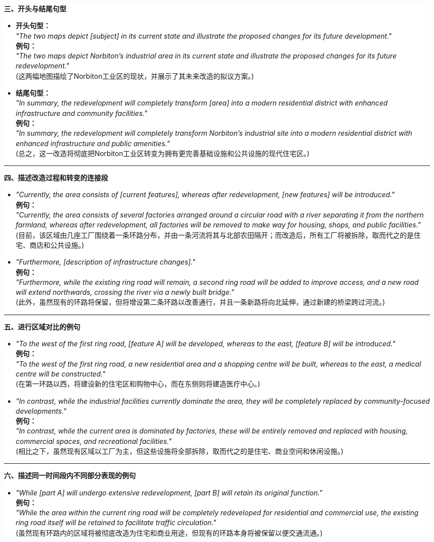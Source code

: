 
**三、开头与结尾句型**  
- **开头句型：**  
  *"The two maps depict [subject] in its current state and illustrate the proposed changes for its future development."*  
  **例句：**  
  *"The two maps depict Norbiton’s industrial area in its current state and illustrate the proposed changes for its future redevelopment."*  
  (这两幅地图描绘了Norbiton工业区的现状，并展示了其未来改造的拟议方案。)

- **结尾句型：**  
  *"In summary, the redevelopment will completely transform [area] into a modern residential district with enhanced infrastructure and community facilities."*  
  **例句：**  
  *"In summary, the redevelopment will completely transform Norbiton’s industrial site into a modern residential district with enhanced infrastructure and public amenities."*  
  (总之，这一改造将彻底把Norbiton工业区转变为拥有更完善基础设施和公共设施的现代住宅区。)

---

**四、描述改造过程和转变的连接段**  
- *"Currently, the area consists of [current features], whereas after redevelopment, [new features] will be introduced."*  
  **例句：**  
  *"Currently, the area consists of several factories arranged around a circular road with a river separating it from the northern farmland, whereas after redevelopment, all factories will be removed to make way for housing, shops, and public facilities."*  
  (目前，该区域由几座工厂围绕着一条环路分布，并由一条河流将其与北部农田隔开；而改造后，所有工厂将被拆除，取而代之的是住宅、商店和公共设施。)

- *"Furthermore, [description of infrastructure changes]."*  
  **例句：**  
  *"Furthermore, while the existing ring road will remain, a second ring road will be added to improve access, and a new road will extend northwards, crossing the river via a newly built bridge."*  
  (此外，虽然现有的环路将保留，但将增设第二条环路以改善通行，并且一条新路将向北延伸，通过新建的桥梁跨过河流。)

---

**五、进行区域对比的例句**  
- *"To the west of the first ring road, [feature A] will be developed, whereas to the east, [feature B] will be introduced."*  
  **例句：**  
  *"To the west of the first ring road, a new residential area and a shopping centre will be built, whereas to the east, a medical centre will be constructed."*  
  (在第一环路以西，将建设新的住宅区和购物中心，而在东侧则将建造医疗中心。)

- *"In contrast, while the industrial facilities currently dominate the area, they will be completely replaced by community-focused developments."*  
  **例句：**  
  *"In contrast, while the current area is dominated by factories, these will be entirely removed and replaced with housing, commercial spaces, and recreational facilities."*  
  (相比之下，虽然现有区域以工厂为主，但这些设施将全部拆除，取而代之的是住宅、商业空间和休闲设施。)

---

**六、描述同一时间段内不同部分表现的例句**  
- *"While [part A] will undergo extensive redevelopment, [part B] will retain its original function."*  
  **例句：**  
  *"While the area within the current ring road will be completely redeveloped for residential and commercial use, the existing ring road itself will be retained to facilitate traffic circulation."*  
  (虽然现有环路内的区域将被彻底改造为住宅和商业用途，但现有的环路本身将被保留以便交通流通。)
